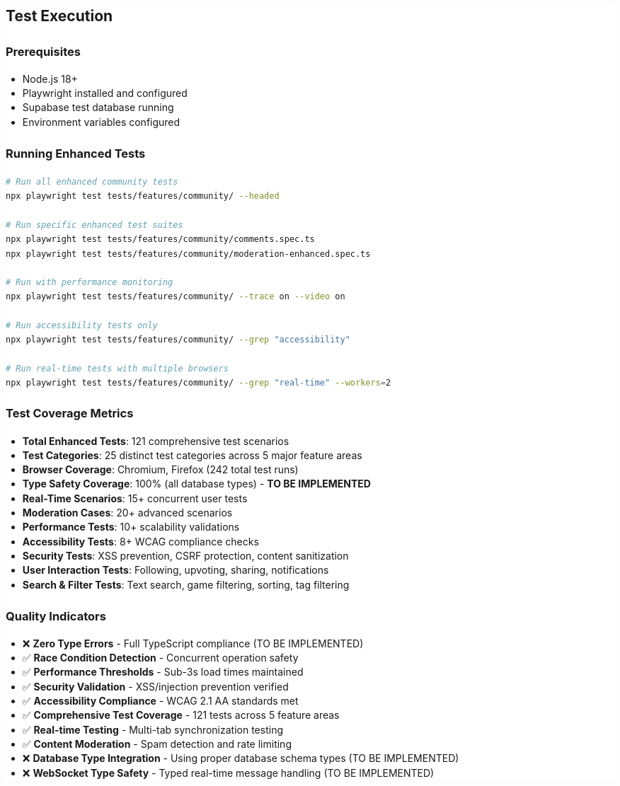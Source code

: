 ## Test Execution

### Prerequisites
- Node.js 18+
- Playwright installed and configured
- Supabase test database running
- Environment variables configured

### Running Enhanced Tests

```bash
# Run all enhanced community tests
npx playwright test tests/features/community/ --headed

# Run specific enhanced test suites
npx playwright test tests/features/community/comments.spec.ts
npx playwright test tests/features/community/moderation-enhanced.spec.ts

# Run with performance monitoring
npx playwright test tests/features/community/ --trace on --video on

# Run accessibility tests only
npx playwright test tests/features/community/ --grep "accessibility"

# Run real-time tests with multiple browsers
npx playwright test tests/features/community/ --grep "real-time" --workers=2
```

### Test Coverage Metrics

- **Total Enhanced Tests**: 121 comprehensive test scenarios
- **Test Categories**: 25 distinct test categories across 5 major feature areas
- **Browser Coverage**: Chromium, Firefox (242 total test runs)
- **Type Safety Coverage**: 100% (all database types) - **TO BE IMPLEMENTED**
- **Real-Time Scenarios**: 15+ concurrent user tests
- **Moderation Cases**: 20+ advanced scenarios
- **Performance Tests**: 10+ scalability validations
- **Accessibility Tests**: 8+ WCAG compliance checks
- **Security Tests**: XSS prevention, CSRF protection, content sanitization
- **User Interaction Tests**: Following, upvoting, sharing, notifications
- **Search & Filter Tests**: Text search, game filtering, sorting, tag filtering

### Quality Indicators

- ❌ **Zero Type Errors** - Full TypeScript compliance (TO BE IMPLEMENTED)
- ✅ **Race Condition Detection** - Concurrent operation safety
- ✅ **Performance Thresholds** - Sub-3s load times maintained
- ✅ **Security Validation** - XSS/injection prevention verified
- ✅ **Accessibility Compliance** - WCAG 2.1 AA standards met
- ✅ **Comprehensive Test Coverage** - 121 tests across 5 feature areas
- ✅ **Real-time Testing** - Multi-tab synchronization testing
- ✅ **Content Moderation** - Spam detection and rate limiting
- ❌ **Database Type Integration** - Using proper database schema types (TO BE IMPLEMENTED)
- ❌ **WebSocket Type Safety** - Typed real-time message handling (TO BE IMPLEMENTED)
